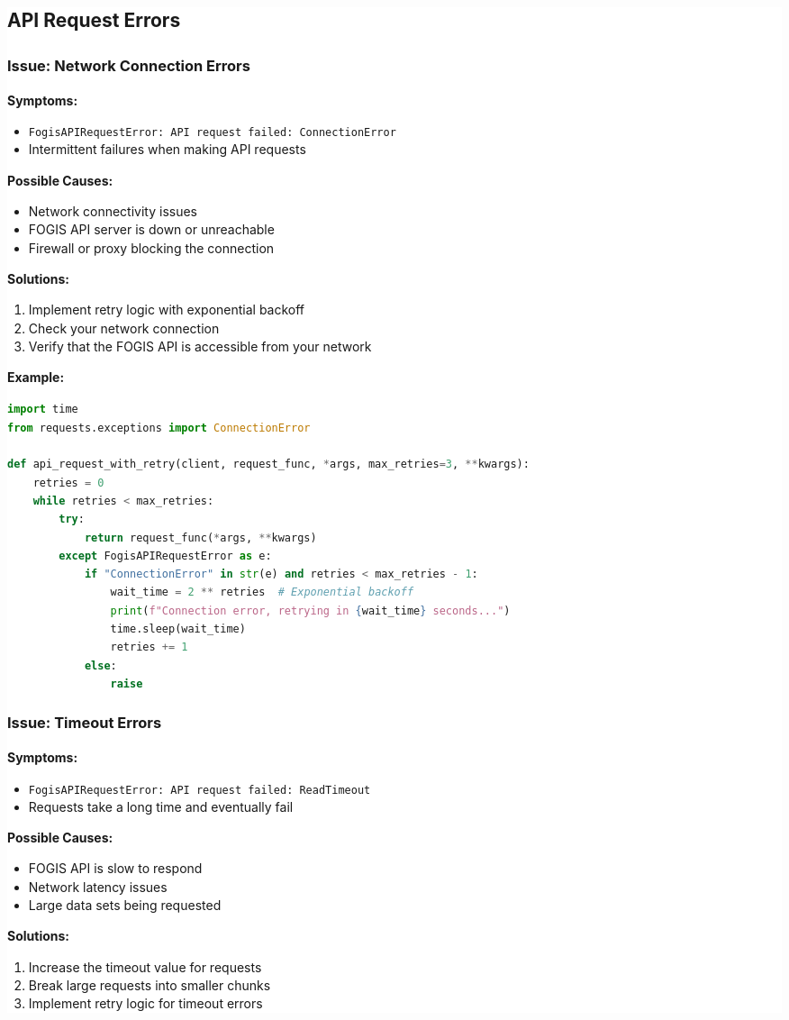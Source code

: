 ## API Request Errors

### Issue: Network Connection Errors

**Symptoms:**
- `FogisAPIRequestError: API request failed: ConnectionError`
- Intermittent failures when making API requests

**Possible Causes:**
- Network connectivity issues
- FOGIS API server is down or unreachable
- Firewall or proxy blocking the connection

**Solutions:**
1. Implement retry logic with exponential backoff
2. Check your network connection
3. Verify that the FOGIS API is accessible from your network

**Example:**
```python
import time
from requests.exceptions import ConnectionError

def api_request_with_retry(client, request_func, *args, max_retries=3, **kwargs):
    retries = 0
    while retries < max_retries:
        try:
            return request_func(*args, **kwargs)
        except FogisAPIRequestError as e:
            if "ConnectionError" in str(e) and retries < max_retries - 1:
                wait_time = 2 ** retries  # Exponential backoff
                print(f"Connection error, retrying in {wait_time} seconds...")
                time.sleep(wait_time)
                retries += 1
            else:
                raise
```

### Issue: Timeout Errors

**Symptoms:**
- `FogisAPIRequestError: API request failed: ReadTimeout`
- Requests take a long time and eventually fail

**Possible Causes:**
- FOGIS API is slow to respond
- Network latency issues
- Large data sets being requested

**Solutions:**
1. Increase the timeout value for requests
2. Break large requests into smaller chunks
3. Implement retry logic for timeout errors
